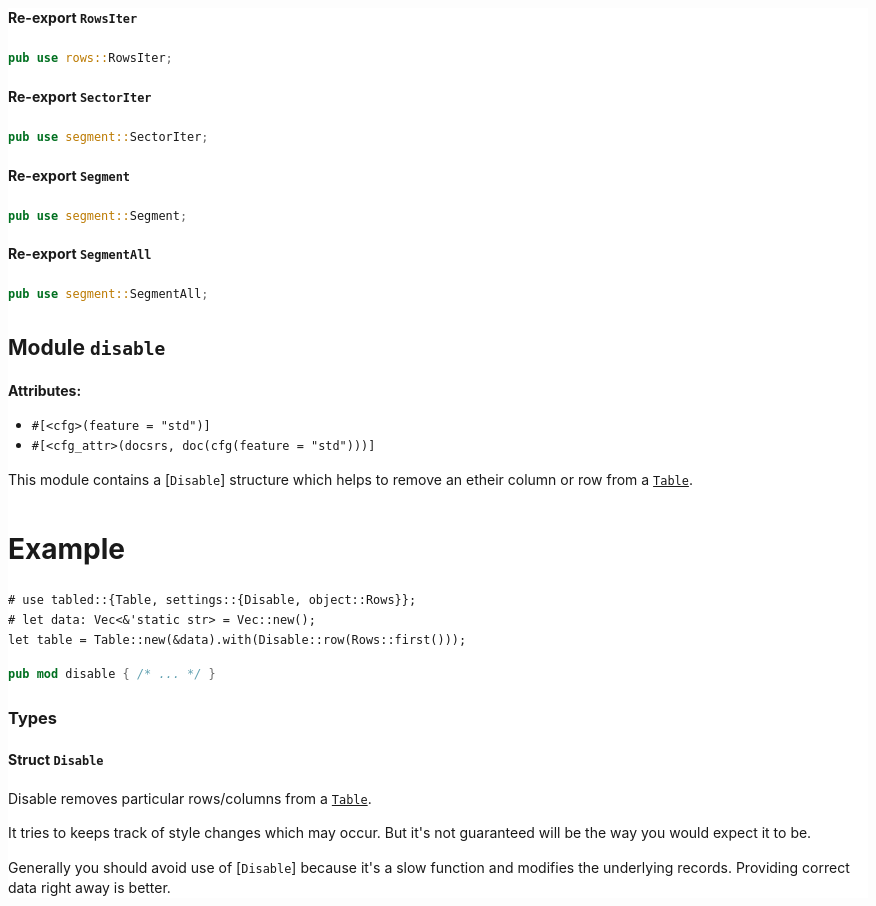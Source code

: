 #### Re-export `RowsIter`

```rust
pub use rows::RowsIter;
```

#### Re-export `SectorIter`

```rust
pub use segment::SectorIter;
```

#### Re-export `Segment`

```rust
pub use segment::Segment;
```

#### Re-export `SegmentAll`

```rust
pub use segment::SegmentAll;
```

## Module `disable`

**Attributes:**

- `#[<cfg>(feature = "std")]`
- `#[<cfg_attr>(docsrs, doc(cfg(feature = "std")))]`

This module contains a [`Disable`] structure which helps to
remove an etheir column or row from a [`Table`].

# Example

```rust,no_run
# use tabled::{Table, settings::{Disable, object::Rows}};
# let data: Vec<&'static str> = Vec::new();
let table = Table::new(&data).with(Disable::row(Rows::first()));
```

[`Table`]: crate::Table

```rust
pub mod disable { /* ... */ }
```

### Types

#### Struct `Disable`

Disable removes particular rows/columns from a [`Table`].

It tries to keeps track of style changes which may occur.
But it's not guaranteed will be the way you would expect it to be.

Generally you should avoid use of [`Disable`] because it's a slow function and modifies the underlying records.
Providing correct data right away is better.


[`Builder`]: crate::builder::Builder
[`IterTable`]: crate::tables::IterTable
[`CompactTable`]: crate::tables::CompactTable
[`fmt::Write`]: core::fmt::Write
[`row!`]: crate::row
[`col!`]: crate::col
[`tabled::settings`]: crate::settings
[`BorderText`]: crate::settings::style::BorderText
[`Theme`]: crate::settings::themes::Theme
[`Alignment`]: crate::settings::Alignment
[`Span`]: crate::settings::span::Span
[`Span`]: crate::settings::span::Span
[`Span`]: crate::settings::span::Span
[`Span`]: crate::settings::span::Span
[`Span`]: crate::settings::span::Span
[`Width`]: crate::settings::width::Width
[`Height`]: crate::settings::height::Height
[`Padding`]: crate::settings::Padding